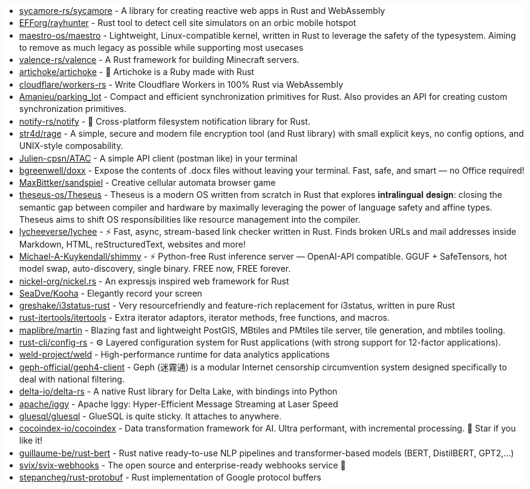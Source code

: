 * [sycamore-rs/sycamore](https://github.com/sycamore-rs/sycamore) - A library for creating reactive web apps in Rust and WebAssembly
* [EFForg/rayhunter](https://github.com/EFForg/rayhunter) - Rust tool to detect cell site simulators on an orbic mobile hotspot
* [maestro-os/maestro](https://github.com/maestro-os/maestro) - Lightweight, Linux-compatible kernel, written in Rust to leverage the safety of the typesystem. Aiming to remove as much legacy as possible while supporting most usecases
* [valence-rs/valence](https://github.com/valence-rs/valence) - A Rust framework for building Minecraft servers.
* [artichoke/artichoke](https://github.com/artichoke/artichoke) - 💎 Artichoke is a Ruby made with Rust
* [cloudflare/workers-rs](https://github.com/cloudflare/workers-rs) - Write Cloudflare Workers in 100% Rust via WebAssembly
* [Amanieu/parking_lot](https://github.com/Amanieu/parking_lot) - Compact and efficient synchronization primitives for Rust. Also provides an API for creating custom synchronization primitives.
* [notify-rs/notify](https://github.com/notify-rs/notify) - 🔭 Cross-platform filesystem notification library for Rust.
* [str4d/rage](https://github.com/str4d/rage) - A simple, secure and modern file encryption tool (and Rust library) with small explicit keys, no config options, and UNIX-style composability.
* [Julien-cpsn/ATAC](https://github.com/Julien-cpsn/ATAC) - A simple API client (postman like) in your terminal
* [bgreenwell/doxx](https://github.com/bgreenwell/doxx) - Expose the contents of .docx files without leaving your terminal. Fast, safe, and smart — no Office required!
* [MaxBittker/sandspiel](https://github.com/MaxBittker/sandspiel) - Creative cellular automata browser game
* [theseus-os/Theseus](https://github.com/theseus-os/Theseus) - Theseus is a modern OS written from scratch in Rust that explores 𝐢𝐧𝐭𝐫𝐚𝐥𝐢𝐧𝐠𝐮𝐚𝐥 𝐝𝐞𝐬𝐢𝐠𝐧: closing the semantic gap between compiler and hardware by maximally leveraging the power of language safety and affine types. Theseus aims to shift OS responsibilities like resource management into the compiler.
* [lycheeverse/lychee](https://github.com/lycheeverse/lychee) - ⚡ Fast, async, stream-based link checker written in Rust. Finds broken URLs and mail addresses inside Markdown, HTML, reStructuredText, websites and more!
* [Michael-A-Kuykendall/shimmy](https://github.com/Michael-A-Kuykendall/shimmy) - ⚡ Python-free Rust inference server — OpenAI-API compatible. GGUF + SafeTensors, hot model swap, auto-discovery, single binary. FREE now, FREE forever.
* [nickel-org/nickel.rs](https://github.com/nickel-org/nickel.rs) - An expressjs inspired web framework for Rust
* [SeaDve/Kooha](https://github.com/SeaDve/Kooha) - Elegantly record your screen
* [greshake/i3status-rust](https://github.com/greshake/i3status-rust) - Very resourcefriendly and feature-rich replacement for i3status, written in pure Rust
* [rust-itertools/itertools](https://github.com/rust-itertools/itertools) - Extra iterator adaptors, iterator methods, free functions, and macros.
* [maplibre/martin](https://github.com/maplibre/martin) - Blazing fast and lightweight PostGIS, MBtiles and PMtiles tile server, tile generation, and mbtiles tooling.
* [rust-cli/config-rs](https://github.com/rust-cli/config-rs) - ⚙️ Layered configuration system for Rust applications (with strong support for 12-factor applications).
* [weld-project/weld](https://github.com/weld-project/weld) - High-performance runtime for data analytics applications
* [geph-official/geph4-client](https://github.com/geph-official/geph4-client) - Geph (迷霧通) is a modular Internet censorship circumvention system designed specifically to deal with national filtering.
* [delta-io/delta-rs](https://github.com/delta-io/delta-rs) - A native Rust library for Delta Lake, with bindings into Python
* [apache/iggy](https://github.com/apache/iggy) - Apache Iggy: Hyper-Efficient Message Streaming at Laser Speed
* [gluesql/gluesql](https://github.com/gluesql/gluesql) - GlueSQL is quite sticky. It attaches to anywhere.
* [cocoindex-io/cocoindex](https://github.com/cocoindex-io/cocoindex) - Data transformation framework for AI. Ultra performant, with incremental processing.  🌟 Star if you like it!
* [guillaume-be/rust-bert](https://github.com/guillaume-be/rust-bert) - Rust native ready-to-use NLP pipelines and transformer-based models (BERT, DistilBERT, GPT2,...)
* [svix/svix-webhooks](https://github.com/svix/svix-webhooks) - The open source and enterprise-ready webhooks service 🦀
* [stepancheg/rust-protobuf](https://github.com/stepancheg/rust-protobuf) - Rust implementation of Google protocol buffers